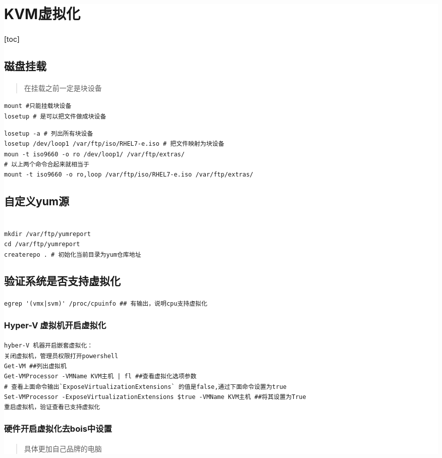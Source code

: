 # KVM虚拟化

[toc]

## 磁盘挂载

> 在挂载之前一定是块设备

```
mount #只能挂载块设备
losetup # 是可以把文件做成块设备
```

```
losetup -a # 列出所有块设备
losetup /dev/loop1 /var/ftp/iso/RHEL7-e.iso # 把文件映射为块设备
moun -t iso9660 -o ro /dev/loop1/ /var/ftp/extras/
# 以上两个命令合起来就相当于
mount -t iso9660 -o ro,loop /var/ftp/iso/RHEL7-e.iso /var/ftp/extras/

```

## 自定义yum源

```

mkdir /var/ftp/yumreport
cd /var/ftp/yumreport
createrepo . # 初始化当前目录为yum仓库地址
```

## 验证系统是否支持虚拟化

```
egrep '(vmx|svm)' /proc/cpuinfo ## 有输出，说明cpu支持虚拟化
```

### Hyper-V 虚拟机开启虚拟化

```
hyber-V 机器开启嵌套虚拟化：
关闭虚拟机，管理员权限打开powershell
Get-VM ##列出虚拟机
Get-VMProcessor -VMName KVM主机 | fl ##查看虚拟化选项参数
# 查看上面命令输出`ExposeVirtualizationExtensions` 的值是false,通过下面命令设置为true
Set-VMProcessor -ExposeVirtualizationExtensions $true -VMName KVM主机 ##将其设置为True
重启虚拟机，验证查看已支持虚拟化
```

### 硬件开启虚拟化去bois中设置

> 具体更加自己品牌的电脑
